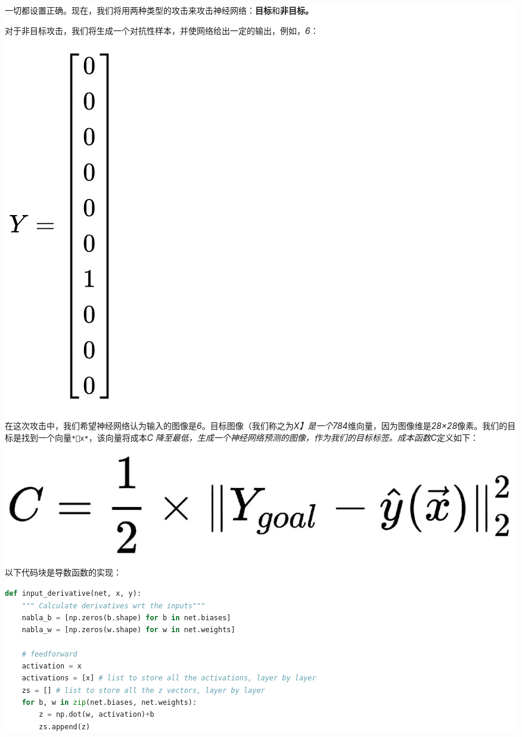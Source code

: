 一切都设置正确。现在，我们将用两种类型的攻击来攻击神经网络：**目标**和**非目标。**

对于非目标攻击，我们将生成一个对抗性样本，并使网络给出一定的输出，例如，*6*：

![](img/00206.gif)

在这次攻击中，我们希望神经网络认为输入的图像是*6*。目标图像（我们称之为*X】*是一个*784*维向量，因为图像维是*28×28*像素。我们的目标是找到一个向量`*⃗x*`，该向量将成本*C 降至最低，*生成一个神经网络预测的图像，作为我们的目标标签。成本函数*C*定义如下：

![](img/00207.jpeg)

以下代码块是导数函数的实现：

```py
def input_derivative(net, x, y):
    """ Calculate derivatives wrt the inputs"""
    nabla_b = [np.zeros(b.shape) for b in net.biases]
    nabla_w = [np.zeros(w.shape) for w in net.weights]

    # feedforward
    activation = x
    activations = [x] # list to store all the activations, layer by layer
    zs = [] # list to store all the z vectors, layer by layer
    for b, w in zip(net.biases, net.weights):
        z = np.dot(w, activation)+b
        zs.append(z)
```
